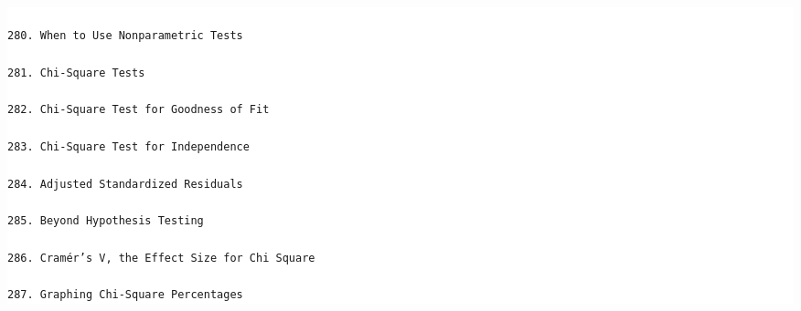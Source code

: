                                                                                                                                                                                                                                                                                                                                                                                                                                                                                                                                                                                                                                                                               280. When to Use Nonparametric Tests
                                                                                                                                                                                                                                                                                                                                                                                                                                                                                                                                                                                                                                                                              281. Chi-Square Tests
                                                                                                                                                                                                                                                                                                                                                                                                                                                                                                                                                                                                                                                                              282. Chi-Square Test for Goodness of Fit
                                                                                                                                                                                                                                                                                                                                                                                                                                                                                                                                                                                                                                                                              283. Chi-Square Test for Independence
                                                                                                                                                                                                                                                                                                                                                                                                                                                                                                                                                                                                                                                                              284. Adjusted Standardized Residuals
                                                                                                                                                                                                                                                                                                                                                                                                                                                                                                                                                                                                                                                                              285. Beyond Hypothesis Testing
                                                                                                                                                                                                                                                                                                                                                                                                                                                                                                                                                                                                                                                                              286. Cramér’s V, the Effect Size for Chi Square
                                                                                                                                                                                                                                                                                                                                                                                                                                                                                                                                                                                                                                                                              287. Graphing Chi-Square Percentages
